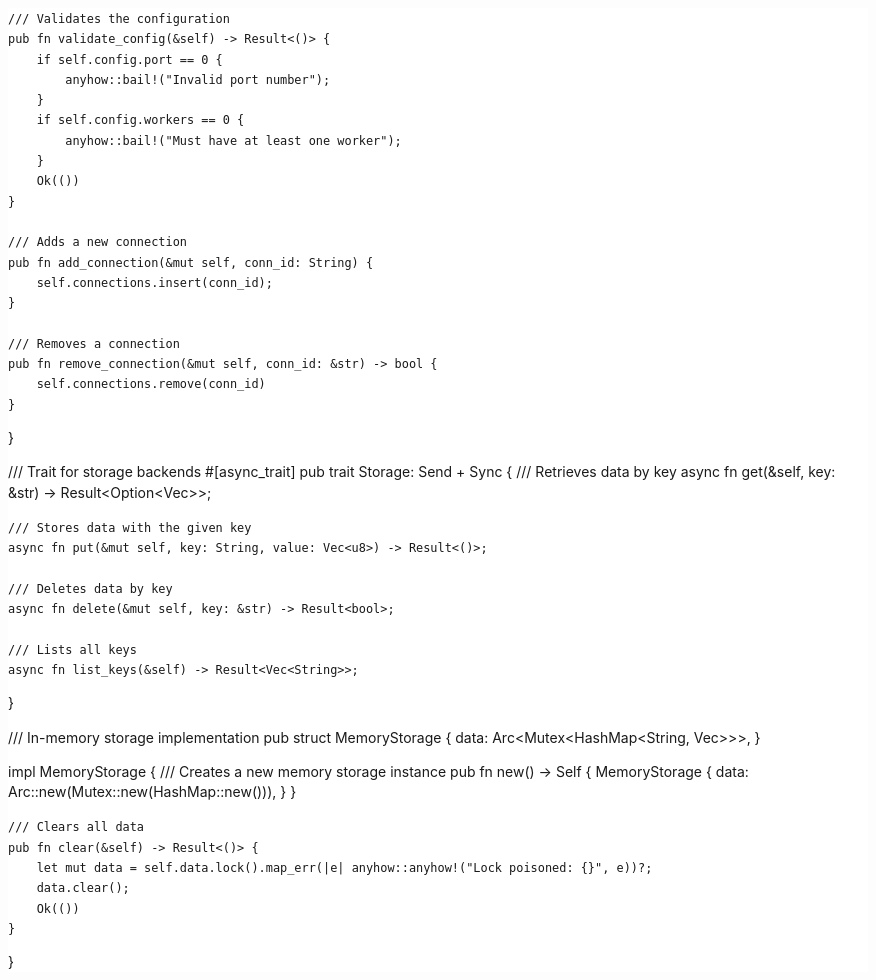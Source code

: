     /// Validates the configuration
    pub fn validate_config(&self) -> Result<()> {
        if self.config.port == 0 {
            anyhow::bail!("Invalid port number");
        }
        if self.config.workers == 0 {
            anyhow::bail!("Must have at least one worker");
        }
        Ok(())
    }
    
    /// Adds a new connection
    pub fn add_connection(&mut self, conn_id: String) {
        self.connections.insert(conn_id);
    }
    
    /// Removes a connection
    pub fn remove_connection(&mut self, conn_id: &str) -> bool {
        self.connections.remove(conn_id)
    }
}

/// Trait for storage backends
#[async_trait]
pub trait Storage: Send + Sync {
    /// Retrieves data by key
    async fn get(&self, key: &str) -> Result<Option<Vec<u8>>>;
    
    /// Stores data with the given key
    async fn put(&mut self, key: String, value: Vec<u8>) -> Result<()>;
    
    /// Deletes data by key
    async fn delete(&mut self, key: &str) -> Result<bool>;
    
    /// Lists all keys
    async fn list_keys(&self) -> Result<Vec<String>>;
}

/// In-memory storage implementation
pub struct MemoryStorage {
    data: Arc<Mutex<HashMap<String, Vec<u8>>>>,
}

impl MemoryStorage {
    /// Creates a new memory storage instance
    pub fn new() -> Self {
        MemoryStorage {
            data: Arc::new(Mutex::new(HashMap::new())),
        }
    }
    
    /// Clears all data
    pub fn clear(&self) -> Result<()> {
        let mut data = self.data.lock().map_err(|e| anyhow::anyhow!("Lock poisoned: {}", e))?;
        data.clear();
        Ok(())
    }
}
